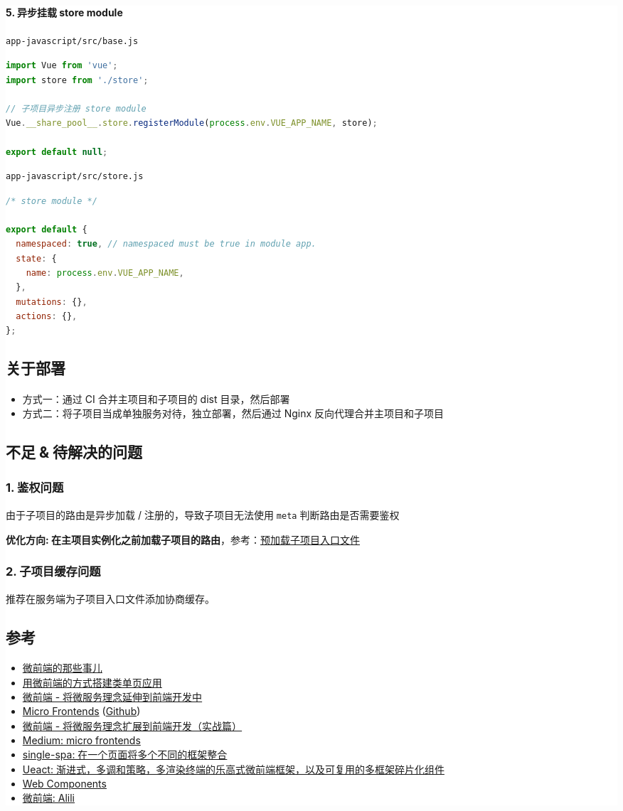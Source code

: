 #### 5. 异步挂载 store module

`app-javascript/src/base.js`

```js
import Vue from 'vue';
import store from './store';

// 子项目异步注册 store module
Vue.__share_pool__.store.registerModule(process.env.VUE_APP_NAME, store);

export default null;
```

`app-javascript/src/store.js`

```js
/* store module */

export default {
  namespaced: true, // namespaced must be true in module app.
  state: {
    name: process.env.VUE_APP_NAME,
  },
  mutations: {},
  actions: {},
};
```

## 关于部署

- 方式一：通过 CI 合并主项目和子项目的 dist 目录，然后部署
- 方式二：将子项目当成单独服务对待，独立部署，然后通过 Nginx 反向代理合并主项目和子项目

## 不足 & 待解决的问题

### 1. 鉴权问题

由于子项目的路由是异步加载 / 注册的，导致子项目无法使用 `meta` 判断路由是否需要鉴权

**优化方向: 在主项目实例化之前加载子项目的路由**，参考：[预加载子项目入口文件](https://github.com/micro-frontends-vue/preload-routes)

### 2. 子项目缓存问题

推荐在服务端为子项目入口文件添加协商缓存。

## 参考

- [微前端的那些事儿](https://github.com/phodal/microfrontends)
- [用微前端的方式搭建类单页应用](https://tech.meituan.com/fe_tiny_spa.html)
- [微前端 - 将微服务理念延伸到前端开发中](http://zzfe.org/#/detail/59dc6e1f91d3e35ba880fd0d)
- [Micro Frontends](https://micro-frontends.org/) ([Github](https://github.com/neuland/micro-frontends))
- [微前端 - 将微服务理念扩展到前端开发（实战篇）](http://insights.thoughtworkers.org/micro-frontends-2/)
- [Medium: micro frontends](https://medium.com/search?q=micro%20frontends)
- [single-spa: 在一个页面将多个不同的框架整合](https://github.com/CanopyTax/single-spa)
- [Ueact: 渐进式，多调和策略，多渲染终端的乐高式微前端框架，以及可复用的多框架碎片化组件](https://github.com/wxyyxc1992/Ueact)
- [Web Components](https://developer.mozilla.org/zh-CN/docs/Web/Web_Components)
- [微前端: Alili](https://alili.tech/tags/%E5%BE%AE%E5%89%8D%E7%AB%AF/)
